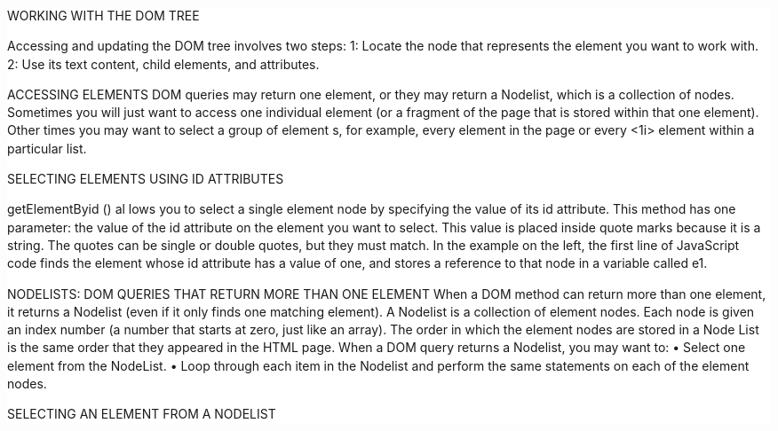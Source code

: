 
WORKING WITH THE DOM TREE

Accessing and updating the DOM tree involves two steps:
1: Locate the node that represents the element you want to work with.
2: Use its text content, child elements, and attributes.

ACCESSING ELEMENTS
DOM queries may return one element, or they may return a Nodelist,
which is a collection of nodes.
Sometimes you will just want to access one
individual element (or a fragment of the page that
is stored within that one element). Other times you
may want to select a group of element s, for example,
every <hl> element in the page or every <1i>
element within a particular list.

SELECTING ELEMENTS USING ID ATTRIBUTES

getElementByid () al lows you
to select a single element node
by specifying the value of its
id attribute.
This method has one parameter:
the value of the id attribute on
the element you want to select.
This value is placed inside quote
marks because it is a string. The
quotes can be single or double
quotes, but they must match.
In the example on the left, the
first line of JavaScript code finds
the element whose id attribute
has a value of one, and stores
a reference to that node in a
variable called e1.

NODELISTS: DOM QUERIES THAT RETURN MORE THAN ONE ELEMENT
When a DOM method can return more than one element, it returns a
Nodelist (even if it only finds one matching element).
A Nodelist is a collection of element nodes. Each
node is given an index number (a number that starts
at zero, just like an array).
The order in which the element nodes are stored in a
Node List is the same order that they appeared in the
HTML page.
When a DOM query returns a Nodelist, you may
want to:
• Select one element from the NodeList.
• Loop through each item in the Nodelist and
perform the same statements on each of the
element nodes.


SELECTING AN ELEMENT FROM A NODELIST
